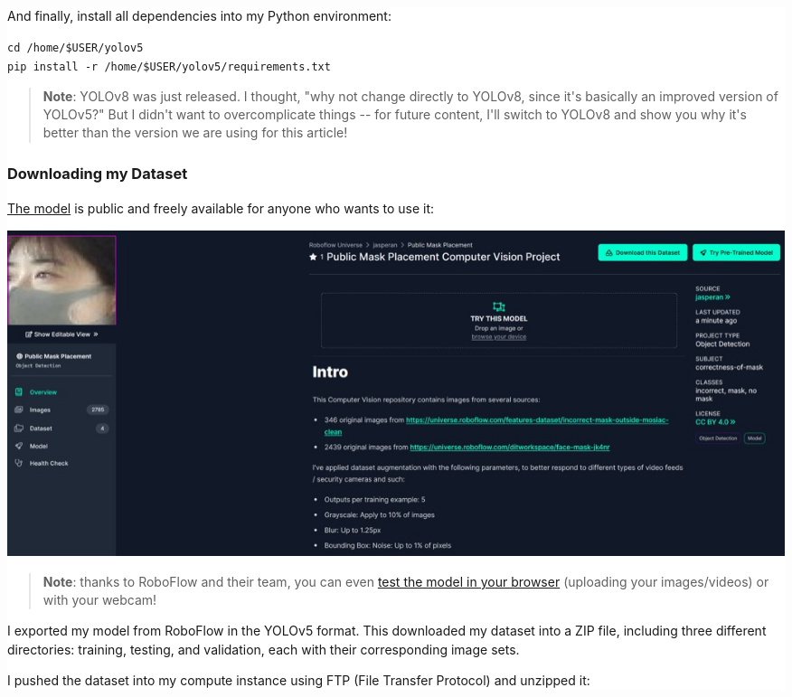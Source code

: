 And finally, install all dependencies into my Python environment:

```console
cd /home/$USER/yolov5
pip install -r /home/$USER/yolov5/requirements.txt
```

> **Note**: YOLOv8 was just released. I thought, "why not change directly to YOLOv8, since it's basically an improved version of YOLOv5?" But I didn't want to overcomplicate things -- for future content, I'll switch to YOLOv8 and show you why it's better than the version we are using for this article!


### Downloading my Dataset

[The model](https://universe.roboflow.com/jasperan/public-mask-placement) is public and freely available for anyone who wants to use it:

![Model Link](./images/universe_roboflow.jpg)


> **Note**: thanks to RoboFlow and their team, you can even [test the model in your browser](https://universe.roboflow.com/jasperan/public-mask-placement/model/4) (uploading your images/videos) or with your webcam!

I exported my model from RoboFlow in the YOLOv5 format. This downloaded my dataset into a ZIP file, including three different directories: training, testing, and validation, each with their corresponding image sets.

I pushed the dataset into my compute instance using FTP (File Transfer Protocol) and unzipped it:
